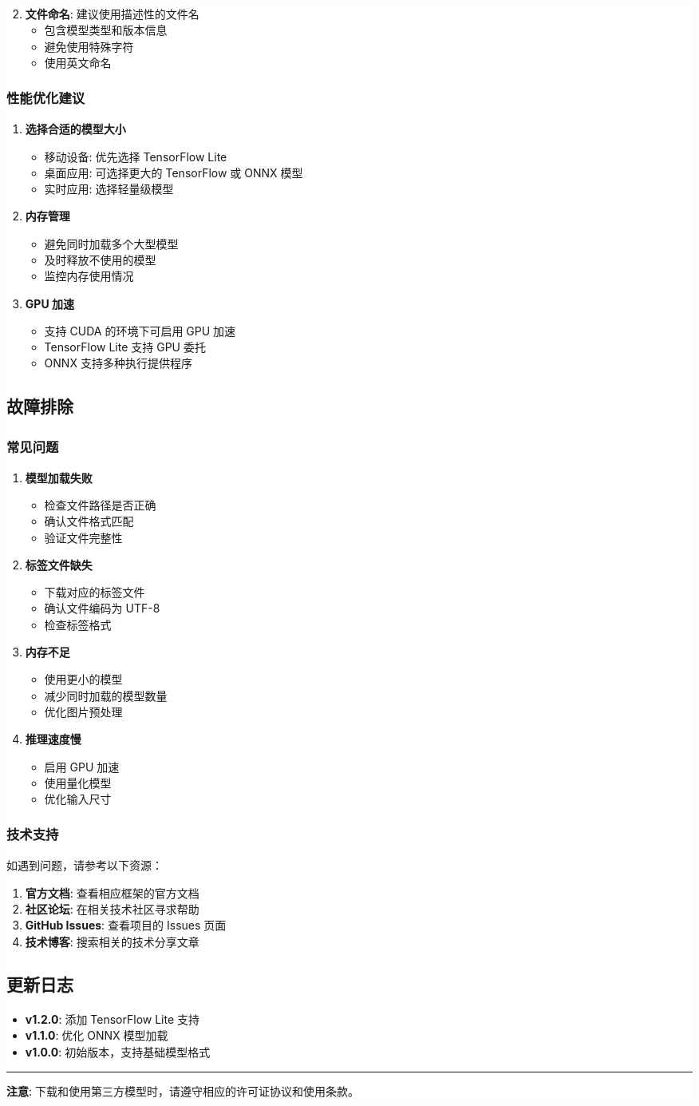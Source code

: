 2. **文件命名**: 建议使用描述性的文件名
   - 包含模型类型和版本信息
   - 避免使用特殊字符
   - 使用英文命名

### 性能优化建议

1. **选择合适的模型大小**
   - 移动设备: 优先选择 TensorFlow Lite
   - 桌面应用: 可选择更大的 TensorFlow 或 ONNX 模型
   - 实时应用: 选择轻量级模型

2. **内存管理**
   - 避免同时加载多个大型模型
   - 及时释放不使用的模型
   - 监控内存使用情况

3. **GPU 加速**
   - 支持 CUDA 的环境下可启用 GPU 加速
   - TensorFlow Lite 支持 GPU 委托
   - ONNX 支持多种执行提供程序

## 故障排除

### 常见问题

1. **模型加载失败**
   - 检查文件路径是否正确
   - 确认文件格式匹配
   - 验证文件完整性

2. **标签文件缺失**
   - 下载对应的标签文件
   - 确认文件编码为 UTF-8
   - 检查标签格式

3. **内存不足**
   - 使用更小的模型
   - 减少同时加载的模型数量
   - 优化图片预处理

4. **推理速度慢**
   - 启用 GPU 加速
   - 使用量化模型
   - 优化输入尺寸

### 技术支持

如遇到问题，请参考以下资源：

1. **官方文档**: 查看相应框架的官方文档
2. **社区论坛**: 在相关技术社区寻求帮助
3. **GitHub Issues**: 查看项目的 Issues 页面
4. **技术博客**: 搜索相关的技术分享文章

## 更新日志

- **v1.2.0**: 添加 TensorFlow Lite 支持
- **v1.1.0**: 优化 ONNX 模型加载
- **v1.0.0**: 初始版本，支持基础模型格式

---

**注意**: 下载和使用第三方模型时，请遵守相应的许可证协议和使用条款。
